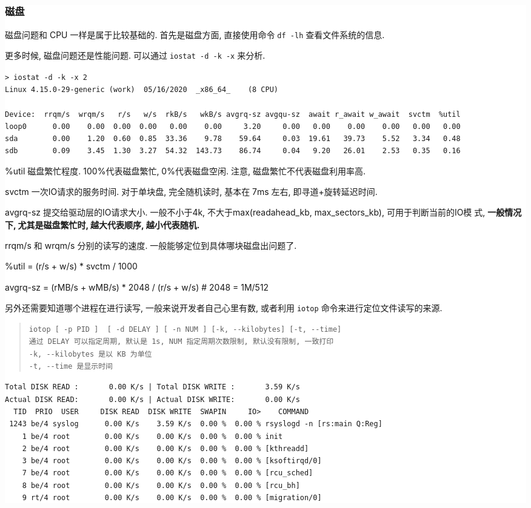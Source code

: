 ### 磁盘

磁盘问题和 CPU 一样是属于比较基础的. 首先是磁盘方面, 直接使用命令 `df -lh` 查看文件系统的信息.

更多时候, 磁盘问题还是性能问题. 可以通过 `iostat -d -k -x` 来分析.

```
> iostat -d -k -x 2
Linux 4.15.0-29-generic (work) 	05/16/2020 	_x86_64_	(8 CPU)

Device:  rrqm/s  wrqm/s   r/s   w/s  rkB/s   wkB/s avgrq-sz avgqu-sz  await r_await w_await  svctm  %util
loop0      0.00    0.00  0.00  0.00   0.00    0.00     3.20     0.00   0.00    0.00    0.00   0.00   0.00
sda        0.00    1.20  0.60  0.85  33.36    9.78    59.64     0.03  19.61   39.73    5.52   3.34   0.48
sdb        0.09    3.45  1.30  3.27  54.32  143.73    86.74     0.04   9.20   26.01    2.53   0.35   0.16
```

%util 磁盘繁忙程度. 100%代表磁盘繁忙, 0%代表磁盘空闲. 注意, 磁盘繁忙不代表磁盘利用率高.

svctm 一次IO请求的服务时间. 对于单块盘, 完全随机读时, 基本在 7ms 左右, 即寻道+旋转延迟时间.

avgrq-sz 提交给驱动层的IO请求大小. 一般不小于4k, 不大于max(readahead_kb, max_sectors_kb), 可用于判断当前的IO模
式, **一般情况下, 尤其是磁盘繁忙时, 越大代表顺序, 越小代表随机.**

rrqm/s 和 wrqm/s 分别的读写的速度. 一般能够定位到具体哪块磁盘出问题了.

%util = (r/s + w/s) * svctm / 1000

avgrq-sz = (rMB/s + wMB/s) * 2048 / (r/s + w/s) # 2048 = 1M/512


另外还需要知道哪个进程在进行读写, 一般来说开发者自己心里有数, 或者利用 `iotop` 命令来进行定位文件读写的来源.


> ``` 
> iotop [ -p PID ]  [ -d DELAY ] [ -n NUM ] [-k, --kilobytes] [-t, --time]
> 通过 DELAY 可以指定周期, 默认是 1s, NUM 指定周期次数限制, 默认没有限制, 一致打印
> -k, --kilobytes 是以 KB 为单位
> -t, --time 是显示时间
> ```

```
Total DISK READ :       0.00 K/s | Total DISK WRITE :       3.59 K/s
Actual DISK READ:       0.00 K/s | Actual DISK WRITE:       0.00 K/s
  TID  PRIO  USER     DISK READ  DISK WRITE  SWAPIN     IO>    COMMAND                                                                  
 1243 be/4 syslog      0.00 K/s    3.59 K/s  0.00 %  0.00 % rsyslogd -n [rs:main Q:Reg]
    1 be/4 root        0.00 K/s    0.00 K/s  0.00 %  0.00 % init
    2 be/4 root        0.00 K/s    0.00 K/s  0.00 %  0.00 % [kthreadd]
    3 be/4 root        0.00 K/s    0.00 K/s  0.00 %  0.00 % [ksoftirqd/0]
    7 be/4 root        0.00 K/s    0.00 K/s  0.00 %  0.00 % [rcu_sched]
    8 be/4 root        0.00 K/s    0.00 K/s  0.00 %  0.00 % [rcu_bh]
    9 rt/4 root        0.00 K/s    0.00 K/s  0.00 %  0.00 % [migration/0]
```
